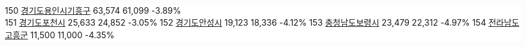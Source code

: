   <tr class="item">
    <td>150</td>
    <td><a href="/apt/경기도용인시기흥구">경기도용인시기흥구</a></td>
    <td>63,574</td>
    <td>61,099</td>
    <td>-3.89%</td>
  </tr>

  <tr>
    <td colspan="5">
      <script async src="https://pagead2.googlesyndication.com/pagead/js/adsbygoogle.js?client=ca-pub-3485438051770037"
          crossorigin="anonymous"></script>
      <ins class="adsbygoogle"
          style="display:block; text-align:center;"
          data-ad-layout="in-article"
          data-ad-format="fluid"
          data-ad-client="ca-pub-3485438051770037"
          data-ad-slot="2046582130"></ins>
      <script>
          (adsbygoogle = window.adsbygoogle || []).push({});
      </script>
    </td>
  </tr>            
            
  <tr class="item">
    <td>151</td>
    <td><a href="/apt/경기도포천시">경기도포천시</a></td>
    <td>25,633</td>
    <td>24,852</td>
    <td>-3.05%</td>
  </tr>

  <tr class="item">
    <td>152</td>
    <td><a href="/apt/경기도안성시">경기도안성시</a></td>
    <td>19,123</td>
    <td>18,336</td>
    <td>-4.12%</td>
  </tr>

  <tr class="item">
    <td>153</td>
    <td><a href="/apt/충청남도보령시">충청남도보령시</a></td>
    <td>23,479</td>
    <td>22,312</td>
    <td>-4.97%</td>
  </tr>

  <tr class="item">
    <td>154</td>
    <td><a href="/apt/전라남도고흥군">전라남도고흥군</a></td>
    <td>11,500</td>
    <td>11,000</td>
    <td>-4.35%</td>
  </tr>
